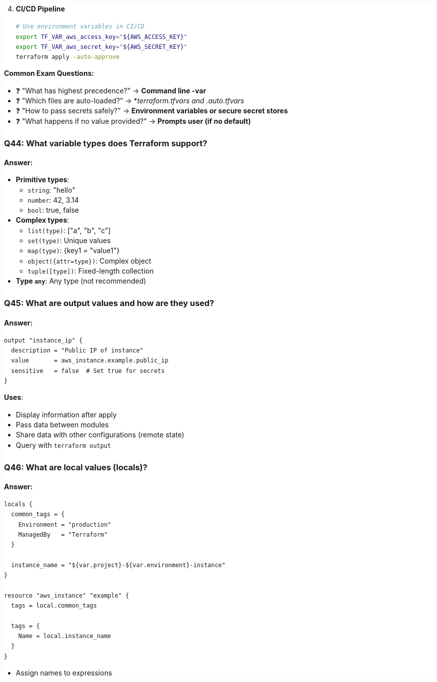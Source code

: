 4. **CI/CD Pipeline**
   ```bash
   # Use environment variables in CI/CD
   export TF_VAR_aws_access_key="${AWS_ACCESS_KEY}"
   export TF_VAR_aws_secret_key="${AWS_SECRET_KEY}"
   terraform apply -auto-approve
   ```

**Common Exam Questions:**
- ❓ "What has highest precedence?" → **Command line -var**
- ❓ "Which files are auto-loaded?" → **terraform.tfvars and *.auto.tfvars**
- ❓ "How to pass secrets safely?" → **Environment variables or secure secret stores**
- ❓ "What happens if no value provided?" → **Prompts user (if no default)**

### Q44: What variable types does Terraform support?
**Answer:**
- **Primitive types**:
  - `string`: "hello"
  - `number`: 42, 3.14
  - `bool`: true, false
- **Complex types**:
  - `list(type)`: ["a", "b", "c"]
  - `set(type)`: Unique values
  - `map(type)`: {key1 = "value1"}
  - `object({attr=type})`: Complex object
  - `tuple([type])`: Fixed-length collection
- **Type `any`**: Any type (not recommended)

### Q45: What are output values and how are they used?
**Answer:**
```hcl
output "instance_ip" {
  description = "Public IP of instance"
  value       = aws_instance.example.public_ip
  sensitive   = false  # Set true for secrets
}
```
**Uses**:
- Display information after apply
- Pass data between modules
- Share data with other configurations (remote state)
- Query with `terraform output`

### Q46: What are local values (locals)?
**Answer:**
```hcl
locals {
  common_tags = {
    Environment = "production"
    ManagedBy   = "Terraform"
  }
  
  instance_name = "${var.project}-${var.environment}-instance"
}

resource "aws_instance" "example" {
  tags = local.common_tags
  
  tags = {
    Name = local.instance_name
  }
}
```
- Assign names to expressions